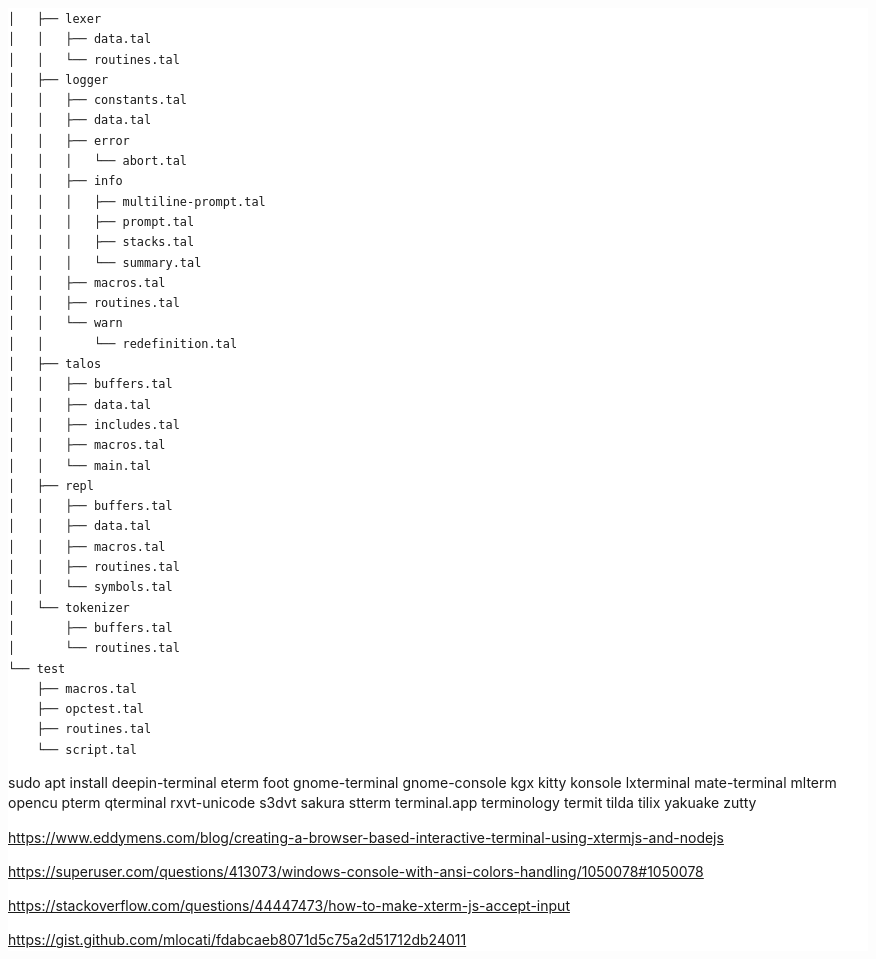 ```
│   ├── lexer
│   │   ├── data.tal
│   │   └── routines.tal
│   ├── logger
│   │   ├── constants.tal
│   │   ├── data.tal
│   │   ├── error
│   │   │   └── abort.tal
│   │   ├── info
│   │   │   ├── multiline-prompt.tal
│   │   │   ├── prompt.tal
│   │   │   ├── stacks.tal
│   │   │   └── summary.tal
│   │   ├── macros.tal
│   │   ├── routines.tal
│   │   └── warn
│   │       └── redefinition.tal
│   ├── talos
│   │   ├── buffers.tal
│   │   ├── data.tal
│   │   ├── includes.tal
│   │   ├── macros.tal
│   │   └── main.tal
│   ├── repl
│   │   ├── buffers.tal
│   │   ├── data.tal
│   │   ├── macros.tal
│   │   ├── routines.tal
│   │   └── symbols.tal
│   └── tokenizer
│       ├── buffers.tal
│       └── routines.tal
└── test
    ├── macros.tal
    ├── opctest.tal
    ├── routines.tal
    └── script.tal
```

sudo apt install deepin-terminal eterm foot gnome-terminal gnome-console kgx kitty konsole lxterminal mate-terminal mlterm opencu pterm qterminal rxvt-unicode s3dvt sakura stterm terminal.app terminology termit tilda tilix yakuake zutty


https://www.eddymens.com/blog/creating-a-browser-based-interactive-terminal-using-xtermjs-and-nodejs

https://superuser.com/questions/413073/windows-console-with-ansi-colors-handling/1050078#1050078

https://stackoverflow.com/questions/44447473/how-to-make-xterm-js-accept-input

https://gist.github.com/mlocati/fdabcaeb8071d5c75a2d51712db24011

